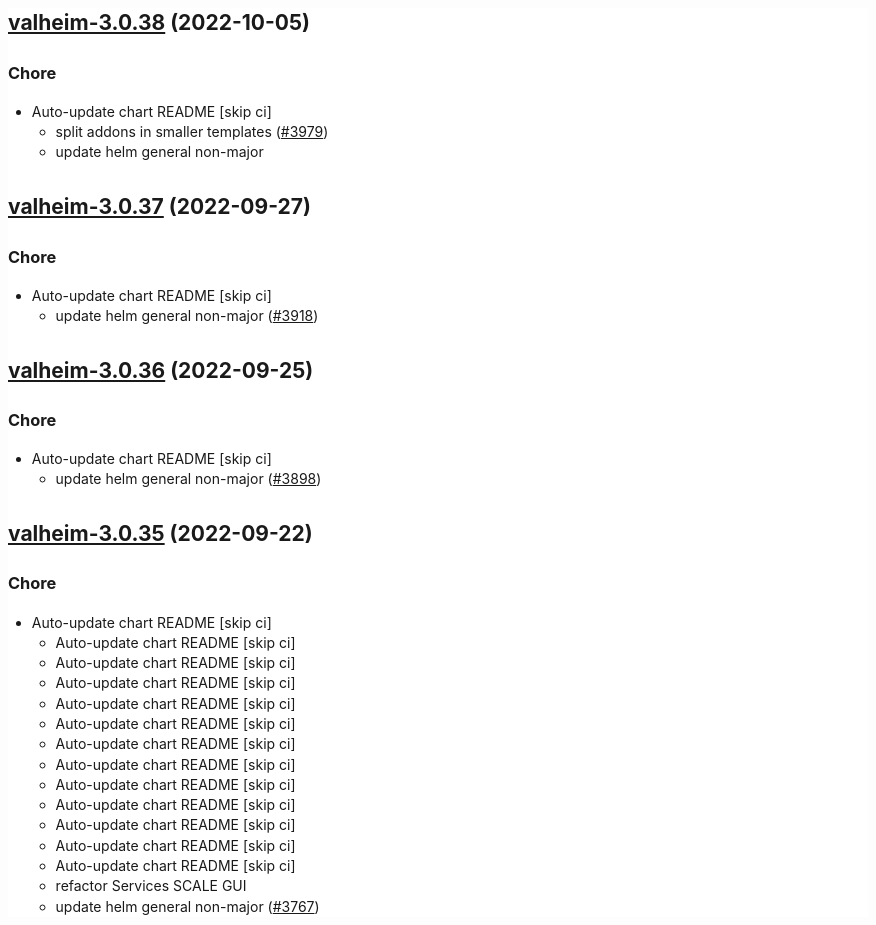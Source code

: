 


## [valheim-3.0.38](https://github.com/truecharts/charts/compare/valheim-3.0.37...valheim-3.0.38) (2022-10-05)

### Chore

- Auto-update chart README [skip ci]
  - split addons in smaller templates ([#3979](https://github.com/truecharts/charts/issues/3979))
  - update helm general non-major




## [valheim-3.0.37](https://github.com/truecharts/charts/compare/valheim-3.0.36...valheim-3.0.37) (2022-09-27)

### Chore

- Auto-update chart README [skip ci]
  - update helm general non-major ([#3918](https://github.com/truecharts/charts/issues/3918))




## [valheim-3.0.36](https://github.com/truecharts/charts/compare/valheim-3.0.35...valheim-3.0.36) (2022-09-25)

### Chore

- Auto-update chart README [skip ci]
  - update helm general non-major ([#3898](https://github.com/truecharts/charts/issues/3898))




## [valheim-3.0.35](https://github.com/truecharts/charts/compare/valheim-3.0.34...valheim-3.0.35) (2022-09-22)

### Chore

- Auto-update chart README [skip ci]
  - Auto-update chart README [skip ci]
  - Auto-update chart README [skip ci]
  - Auto-update chart README [skip ci]
  - Auto-update chart README [skip ci]
  - Auto-update chart README [skip ci]
  - Auto-update chart README [skip ci]
  - Auto-update chart README [skip ci]
  - Auto-update chart README [skip ci]
  - Auto-update chart README [skip ci]
  - Auto-update chart README [skip ci]
  - Auto-update chart README [skip ci]
  - Auto-update chart README [skip ci]
  - refactor Services SCALE GUI
  - update helm general non-major ([#3767](https://github.com/truecharts/charts/issues/3767))
